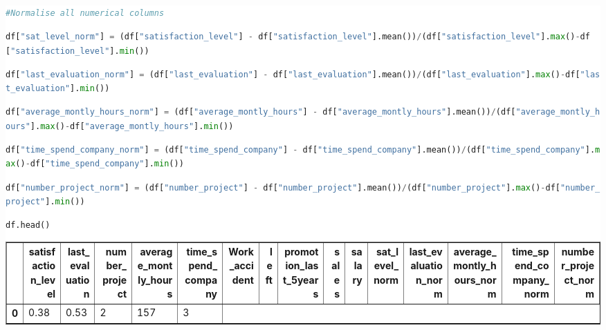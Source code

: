 


```python
#Normalise all numerical columns 
```


```python
df["sat_level_norm"] = (df["satisfaction_level"] - df["satisfaction_level"].mean())/(df["satisfaction_level"].max()-df["satisfaction_level"].min())
```


```python
df["last_evaluation_norm"] = (df["last_evaluation"] - df["last_evaluation"].mean())/(df["last_evaluation"].max()-df["last_evaluation"].min())
```


```python
df["average_montly_hours_norm"] = (df["average_montly_hours"] - df["average_montly_hours"].mean())/(df["average_montly_hours"].max()-df["average_montly_hours"].min())
```


```python
df["time_spend_company_norm"] = (df["time_spend_company"] - df["time_spend_company"].mean())/(df["time_spend_company"].max()-df["time_spend_company"].min())
```


```python
df["number_project_norm"] = (df["number_project"] - df["number_project"].mean())/(df["number_project"].max()-df["number_project"].min())
```


```python
df.head()
```




<div>
<table border="1" class="dataframe">
  <thead>
    <tr style="text-align: right;">
      <th></th>
      <th>satisfaction_level</th>
      <th>last_evaluation</th>
      <th>number_project</th>
      <th>average_montly_hours</th>
      <th>time_spend_company</th>
      <th>Work_accident</th>
      <th>left</th>
      <th>promotion_last_5years</th>
      <th>sales</th>
      <th>salary</th>
      <th>sat_level_norm</th>
      <th>last_evaluation_norm</th>
      <th>average_montly_hours_norm</th>
      <th>time_spend_company_norm</th>
      <th>number_project_norm</th>
    </tr>
  </thead>
  <tbody>
    <tr>
      <th>0</th>
      <td>0.38</td>
      <td>0.53</td>
      <td>2</td>
      <td>157</td>
      <td>3</td>